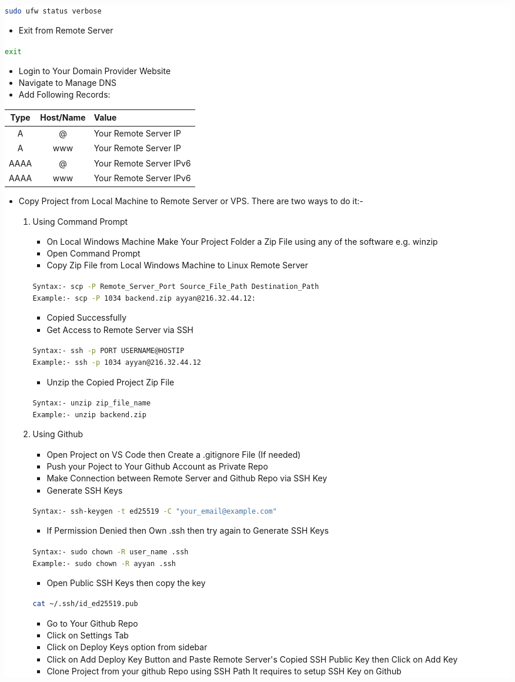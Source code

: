 ```sh
sudo ufw status verbose
```
- Exit from Remote Server
```sh
exit
```
- Login to Your Domain Provider Website
- Navigate to Manage DNS
- Add Following Records:

| Type | Host/Name | Value |
| :---: | :---: | :--- |
| A     | @     | Your Remote Server IP |
| A     | www   | Your Remote Server IP |
| AAAA  | @     | Your Remote Server IPv6 |
| AAAA  | www   | Your Remote Server IPv6 |

- Copy Project from Local Machine to Remote Server or VPS. There are two ways to do it:-
  1. Using Command Prompt
      - On Local Windows Machine Make Your Project Folder a Zip File using any of the software e.g. winzip
      - Open Command Prompt
      - Copy Zip File from Local Windows Machine to Linux Remote Server
      ```sh
      Syntax:- scp -P Remote_Server_Port Source_File_Path Destination_Path
      Example:- scp -P 1034 backend.zip ayyan@216.32.44.12:
      ```
      - Copied Successfully
      - Get Access to Remote Server via SSH
      ```sh
      Syntax:- ssh -p PORT USERNAME@HOSTIP
      Example:- ssh -p 1034 ayyan@216.32.44.12
      ```
      - Unzip the Copied Project Zip File
      ```sh
      Syntax:- unzip zip_file_name
      Example:- unzip backend.zip
      ```
      
  2. Using Github
      - Open Project on VS Code then Create a .gitignore File (If needed)
      - Push your Poject to Your Github Account as Private Repo
      - Make Connection between Remote Server and Github Repo via SSH Key
      - Generate SSH Keys
      ```sh
      Syntax:- ssh-keygen -t ed25519 -C "your_email@example.com"
      ```
      - If Permission Denied then Own .ssh then try again to Generate SSH Keys
      ```sh
      Syntax:- sudo chown -R user_name .ssh
      Example:- sudo chown -R ayyan .ssh
      ```
      - Open Public SSH Keys then copy the key
      ```sh
      cat ~/.ssh/id_ed25519.pub
      ```
      - Go to Your Github Repo
      - Click on Settings Tab
      - Click on Deploy Keys option from sidebar
      - Click on Add Deploy Key Button and Paste Remote Server's Copied SSH Public Key then Click on Add Key
      - Clone Project from your github Repo using SSH Path It requires to setup SSH Key on Github
